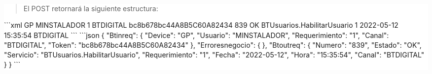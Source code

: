 > El POST retornará la siguiente estructura: 
 
<code-group> 
<code-block title="XML" active> 
```xml 
<SOAP-ENV:Envelope xmlns:SOAP-ENV="http://schemas.xmlsoap.org/soap/envelope/" xmlns:xsd="http://www.w3.org/2001/XMLSchema" xmlns:SOAP-ENC="http://schemas.xmlsoap.org/soap/encoding/" xmlns:xsi="http://www.w3.org/2001/XMLSchema-instance"> 
   <SOAP-ENV:Body> 
      <BTUsuarios.HabilitarUsuarioResponse xmlns="http://uy.com.dlya.bantotal/BTSOA/"> 
         <Btinreq> 
            <Device>GP</Device> 
            <Usuario>MINSTALADOR</Usuario> 
            <Requerimiento>1</Requerimiento> 
            <Canal>BTDIGITAL</Canal> 
            <Token>bc8b678bc44A8B5C60A82434</Token> 
         </Btinreq> 
         <Erroresnegocio></Erroresnegocio> 
         <Btoutreq> 
            <Numero>839</Numero> 
            <Estado>OK</Estado> 
            <Servicio>BTUsuarios.HabilitarUsuario</Servicio> 
            <Requerimiento>1</Requerimiento> 
            <Fecha>2022-05-12</Fecha> 
            <Hora>15:35:54</Hora> 
            <Canal>BTDIGITAL</Canal> 
         </Btoutreq> 
      </BTUsuarios.HabilitarUsuarioResponse> 
   </SOAP-ENV:Body> 
</SOAP-ENV:Envelope> 
``` 
</code-block> 
 
<code-block title="JSON"> 
```json 
{ 
    "Btinreq": { 
        "Device": "GP", 
        "Usuario": "MINSTALADOR", 
        "Requerimiento": "1", 
        "Canal": "BTDIGITAL", 
        "Token": "bc8b678bc44A8B5C60A82434" 
    }, 
    "Erroresnegocio": { 
    }, 
    "Btoutreq": { 
        "Numero": "839", 
        "Estado": "OK", 
        "Servicio": "BTUsuarios.HabilitarUsuario", 
        "Requerimiento": "1", 
        "Fecha": "2022-05-12", 
        "Hora": "15:35:54", 
        "Canal": "BTDIGITAL" 
    } 
} 
``` 
</code-block> 
</code-group> 
 